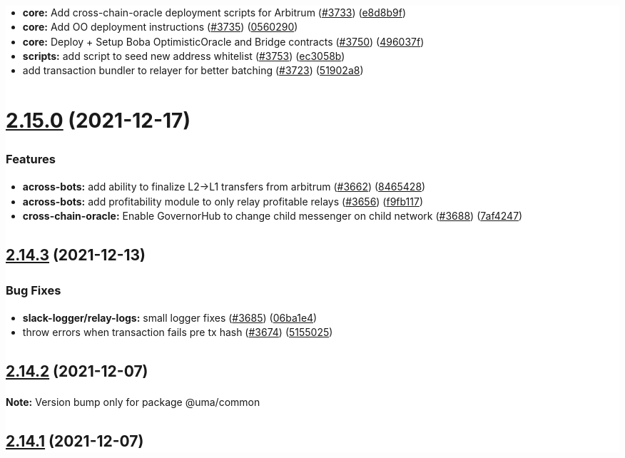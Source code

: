 - **core:** Add cross-chain-oracle deployment scripts for Arbitrum ([#3733](https://github.com/UMAprotocol/protocol/issues/3733)) ([e8d8b9f](https://github.com/UMAprotocol/protocol/commit/e8d8b9fdd9dba86b3e05111cd9d37e3b46150d16))
- **core:** Add OO deployment instructions ([#3735](https://github.com/UMAprotocol/protocol/issues/3735)) ([0560290](https://github.com/UMAprotocol/protocol/commit/056029005f880b9fdaf72694fa289deb14af6aa7))
- **core:** Deploy + Setup Boba OptimisticOracle and Bridge contracts ([#3750](https://github.com/UMAprotocol/protocol/issues/3750)) ([496037f](https://github.com/UMAprotocol/protocol/commit/496037f15b521cc61cdd30a6793ea1888ff8e5f1))
- **scripts:** add script to seed new address whitelist ([#3753](https://github.com/UMAprotocol/protocol/issues/3753)) ([ec3058b](https://github.com/UMAprotocol/protocol/commit/ec3058b492a5fb9ec56ca8916bbad015ad72c073))
- add transaction bundler to relayer for better batching ([#3723](https://github.com/UMAprotocol/protocol/issues/3723)) ([51902a8](https://github.com/UMAprotocol/protocol/commit/51902a8cfbbb60dc30b868c5fd3e9fd0f31d48b4))

# [2.15.0](https://github.com/UMAprotocol/protocol/compare/@uma/common@2.14.3...@uma/common@2.15.0) (2021-12-17)

### Features

- **across-bots:** add ability to finalize L2->L1 transfers from arbitrum ([#3662](https://github.com/UMAprotocol/protocol/issues/3662)) ([8465428](https://github.com/UMAprotocol/protocol/commit/846542853e7bbad4fdf8ade66b8f231ed5c45902))
- **across-bots:** add profitability module to only relay profitable relays ([#3656](https://github.com/UMAprotocol/protocol/issues/3656)) ([f9fb117](https://github.com/UMAprotocol/protocol/commit/f9fb1178894bb1b39b2969bd26ba435979059a19))
- **cross-chain-oracle:** Enable GovernorHub to change child messenger on child network ([#3688](https://github.com/UMAprotocol/protocol/issues/3688)) ([7af4247](https://github.com/UMAprotocol/protocol/commit/7af4247f03102af6ab51dcbe51cccb13ccb1fd53))

## [2.14.3](https://github.com/UMAprotocol/protocol/compare/@uma/common@2.14.2...@uma/common@2.14.3) (2021-12-13)

### Bug Fixes

- **slack-logger/relay-logs:** small logger fixes ([#3685](https://github.com/UMAprotocol/protocol/issues/3685)) ([06ba1e4](https://github.com/UMAprotocol/protocol/commit/06ba1e40d04135b6f73e6ac4048cdd16d1b8ce54))
- throw errors when transaction fails pre tx hash ([#3674](https://github.com/UMAprotocol/protocol/issues/3674)) ([5155025](https://github.com/UMAprotocol/protocol/commit/5155025ff725e15853cf996557f1e46eaa9fd80c))

## [2.14.2](https://github.com/UMAprotocol/protocol/compare/@uma/common@2.14.0...@uma/common@2.14.2) (2021-12-07)

**Note:** Version bump only for package @uma/common

## [2.14.1](https://github.com/UMAprotocol/protocol/compare/@uma/common@2.14.0...@uma/common@2.14.1) (2021-12-07)
